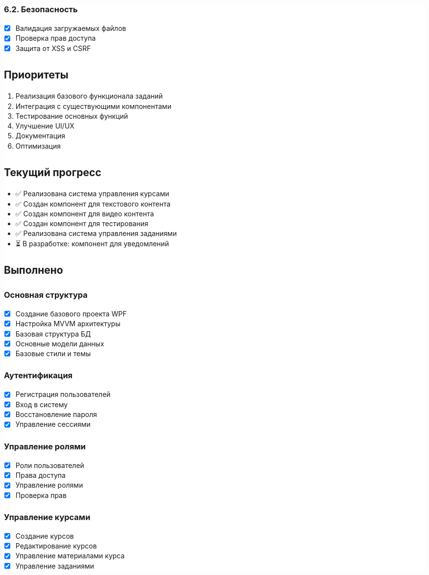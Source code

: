 ### 6.2. Безопасность
- [x] Валидация загружаемых файлов
- [x] Проверка прав доступа
- [x] Защита от XSS и CSRF

## Приоритеты
1. Реализация базового функционала заданий
2. Интеграция с существующими компонентами
3. Тестирование основных функций
4. Улучшение UI/UX
5. Документация
6. Оптимизация

## Текущий прогресс
- ✅ Реализована система управления курсами
- ✅ Создан компонент для текстового контента
- ✅ Создан компонент для видео контента
- ✅ Создан компонент для тестирования
- ✅ Реализована система управления заданиями
- ⏳ В разработке: компонент для уведомлений

## Выполнено

### Основная структура
- [x] Создание базового проекта WPF
- [x] Настройка MVVM архитектуры
- [x] Базовая структура БД
- [x] Основные модели данных
- [x] Базовые стили и темы

### Аутентификация
- [x] Регистрация пользователей
- [x] Вход в систему
- [x] Восстановление пароля
- [x] Управление сессиями

### Управление ролями
- [x] Роли пользователей
- [x] Права доступа
- [x] Управление ролями
- [x] Проверка прав

### Управление курсами
- [x] Создание курсов
- [x] Редактирование курсов
- [x] Управление материалами курса
- [x] Управление заданиями
